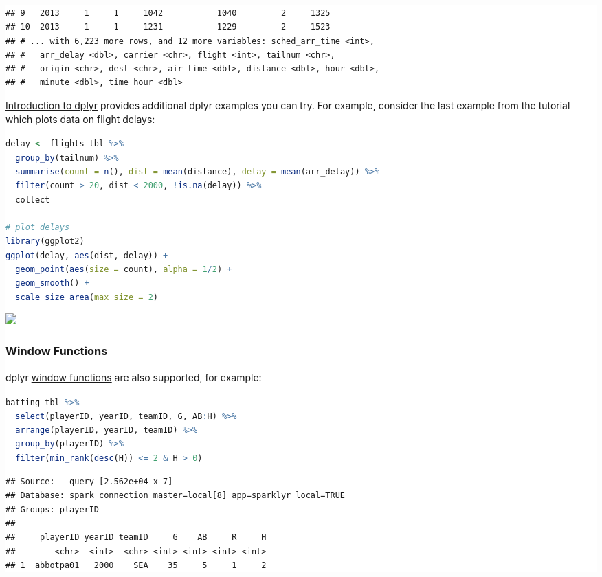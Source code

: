     ## 9   2013     1     1     1042           1040         2     1325
    ## 10  2013     1     1     1231           1229         2     1523
    ## # ... with 6,223 more rows, and 12 more variables: sched_arr_time <int>,
    ## #   arr_delay <dbl>, carrier <chr>, flight <int>, tailnum <chr>,
    ## #   origin <chr>, dest <chr>, air_time <dbl>, distance <dbl>, hour <dbl>,
    ## #   minute <dbl>, time_hour <dbl>

[Introduction to dplyr](https://CRAN.R-project.org/package=dplyr) provides additional dplyr examples you can try. For example, consider the last example from the tutorial which plots data on flight delays:

``` r
delay <- flights_tbl %>% 
  group_by(tailnum) %>%
  summarise(count = n(), dist = mean(distance), delay = mean(arr_delay)) %>%
  filter(count > 20, dist < 2000, !is.na(delay)) %>%
  collect

# plot delays
library(ggplot2)
ggplot(delay, aes(dist, delay)) +
  geom_point(aes(size = count), alpha = 1/2) +
  geom_smooth() +
  scale_size_area(max_size = 2)
```

![](README_files/figure-markdown_github/ggplot2-1.png)

### Window Functions

dplyr [window functions](https://CRAN.R-project.org/package=dplyr) are also supported, for example:

``` r
batting_tbl %>%
  select(playerID, yearID, teamID, G, AB:H) %>%
  arrange(playerID, yearID, teamID) %>%
  group_by(playerID) %>%
  filter(min_rank(desc(H)) <= 2 & H > 0)
```

    ## Source:   query [2.562e+04 x 7]
    ## Database: spark connection master=local[8] app=sparklyr local=TRUE
    ## Groups: playerID
    ## 
    ##     playerID yearID teamID     G    AB     R     H
    ##        <chr>  <int>  <chr> <int> <int> <int> <int>
    ## 1  abbotpa01   2000    SEA    35     5     1     2